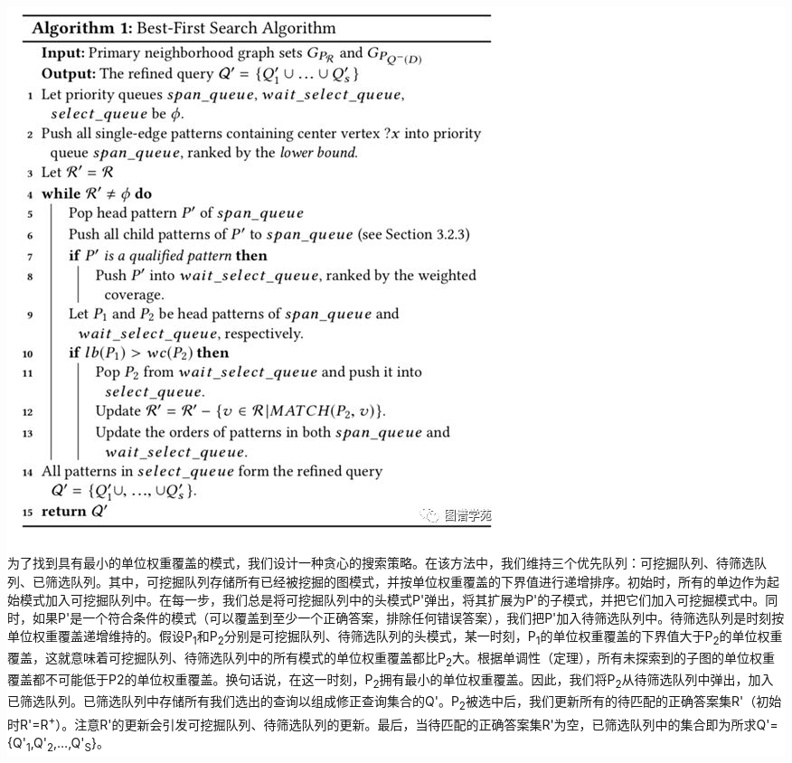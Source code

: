 ![](img/基于用户反馈的交互式自然语言回答系统提升机制.md_20.png) 

为了找到具有最小的单位权重覆盖的模式，我们设计一种贪心的搜索策略。在该方法中，我们维持三个优先队列：可挖掘队列、待筛选队列、已筛选队列。其中，可挖掘队列存储所有已经被挖掘的图模式，并按单位权重覆盖的下界值进行递增排序。初始时，所有的单边作为起始模式加入可挖掘队列中。在每一步，我们总是将可挖掘队列中的头模式P'弹出，将其扩展为P'的子模式，并把它们加入可挖掘模式中。同时，如果P'是一个符合条件的模式（可以覆盖到至少一个正确答案，排除任何错误答案），我们把P'加入待筛选队列中。待筛选队列是时刻按单位权重覆盖递增维持的。假设P<sub style="max-width: 100%;box-sizing: border-box !important;overflow-wrap: break-word !important;">1</sub>和P<sub style="max-width: 100%;box-sizing: border-box !important;overflow-wrap: break-word !important;">2</sub>分别是可挖掘队列、待筛选队列的头模式，某一时刻，P<sub style="max-width: 100%;box-sizing: border-box !important;overflow-wrap: break-word !important;">1</sub>的单位权重覆盖的下界值大于P<sub style="max-width: 100%;box-sizing: border-box !important;overflow-wrap: break-word !important;">2</sub>的单位权重覆盖，这就意味着可挖掘队列、待筛选队列中的所有模式的单位权重覆盖都比P<sub style="max-width: 100%;box-sizing: border-box !important;overflow-wrap: break-word !important;">2</sub>大。根据单调性（定理），所有未探索到的子图的单位权重覆盖都不可能低于P2的单位权重覆盖。换句话说，在这一时刻，P<sub style="max-width: 100%;box-sizing: border-box !important;overflow-wrap: break-word !important;">2</sub>拥有最小的单位权重覆盖。因此，我们将P<sub style="max-width: 100%;box-sizing: border-box !important;overflow-wrap: break-word !important;">2</sub>从待筛选队列中弹出，加入已筛选队列。已筛选队列中存储所有我们选出的查询以组成修正查询集合的Q'。P<sub style="max-width: 100%;box-sizing: border-box !important;overflow-wrap: break-word !important;">2</sub>被选中后，我们更新所有的待匹配的正确答案集R'（初始时R'=R<sup style="max-width: 100%;box-sizing: border-box !important;overflow-wrap: break-word !important;">+</sup>）。注意R'的更新会引发可挖掘队列、待筛选队列的更新。最后，当待匹配的正确答案集R'为空，已筛选队列中的集合即为所求Q'={Q'<sub style="max-width: 100%;box-sizing: border-box !important;overflow-wrap: break-word !important;">1</sub>,Q'<sub style="max-width: 100%;white-space: normal;box-sizing: border-box !important;overflow-wrap: break-word !important;">2</sub>,…,Q'<sub style="max-width: 100%;white-space: normal;box-sizing: border-box !important;overflow-wrap: break-word !important;">S</sub>}。
